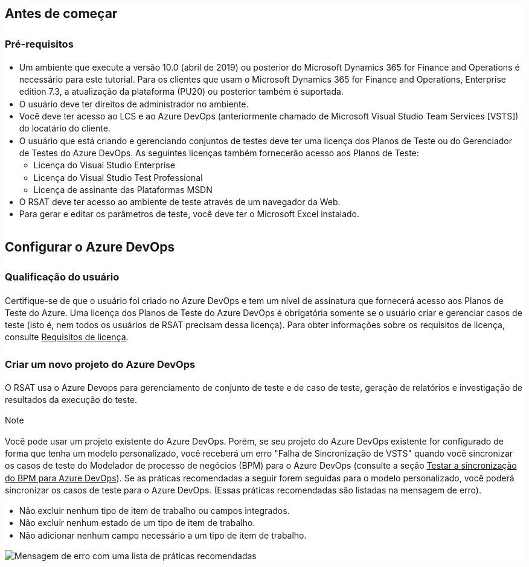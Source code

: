 ## <a name="before-you-begin"></a>Antes de começar

### <a name="prerequisites"></a>Pré-requisitos

- Um ambiente que execute a versão 10.0 (abril de 2019) ou posterior do Microsoft Dynamics 365 for Finance and Operations é necessário para este tutorial. Para os clientes que usam o Microsoft Dynamics 365 for Finance and Operations, Enterprise edition 7.3, a atualização da plataforma (PU20) ou posterior também é suportada.
- O usuário deve ter direitos de administrador no ambiente.
- Você deve ter acesso ao LCS e ao Azure DevOps (anteriormente chamado de Microsoft Visual Studio Team Services \[VSTS\]) do locatário do cliente.
- O usuário que está criando e gerenciando conjuntos de testes deve ter uma licença dos Planos de Teste ou do Gerenciador de Testes do Azure DevOps. As seguintes licenças também fornecerão acesso aos Planos de Teste:
    - Licença do Visual Studio Enterprise
    - Licença do Visual Studio Test Professional
    - Licença de assinante das Plataformas MSDN
- O RSAT deve ter acesso ao ambiente de teste através de um navegador da Web.
- Para gerar e editar os parâmetros de teste, você deve ter o Microsoft Excel instalado.

## <a name="configure-azure-devops"></a>Configurar o Azure DevOps

### <a name="user-eligibility"></a>Qualificação do usuário

Certifique-se de que o usuário foi criado no Azure DevOps e tem um nível de assinatura que fornecerá acesso aos Planos de Teste do Azure. Uma licença dos Planos de Teste do Azure DevOps é obrigatória somente se o usuário criar e gerenciar casos de teste (isto é, nem todos os usuários de RSAT precisam dessa licença). Para obter informações sobre os requisitos de licença, consulte [Requisitos de licença](https://docs.microsoft.com/azure/devops/test/manual-test-permissions#license-requirements).

### <a name="create-a-new-azure-devops-project"></a>Criar um novo projeto do Azure DevOps
O RSAT usa o Azure Devops para gerenciamento de conjunto de teste e de caso de teste, geração de relatórios e investigação de resultados da execução do teste. 

> [!NOTE]
> Você pode usar um projeto existente do Azure DevOps. Porém, se seu projeto do Azure DevOps existente for configurado de forma que tenha um modelo personalizado, você receberá um erro "Falha de Sincronização de VSTS" quando você sincronizar os casos de teste do Modelador de processo de negócios (BPM) para o Azure DevOps (consulte a seção [Testar a sincronização do BPM para Azure DevOps](#test-the-synchronization-from-bpm-to-azure-devops)). Se as práticas recomendadas a seguir forem seguidas para o modelo personalizado, você poderá sincronizar os casos de teste para o Azure DevOps. (Essas práticas recomendadas são listadas na mensagem de erro).

- Não excluir nenhum tipo de item de trabalho ou campos integrados.
- Não excluir nenhum estado de um tipo de item de trabalho.
- Não adicionar nenhum campo necessário a um tipo de item de trabalho.

![Mensagem de erro com uma lista de práticas recomendadas](./media/setup_rsa_tool_02.png)
